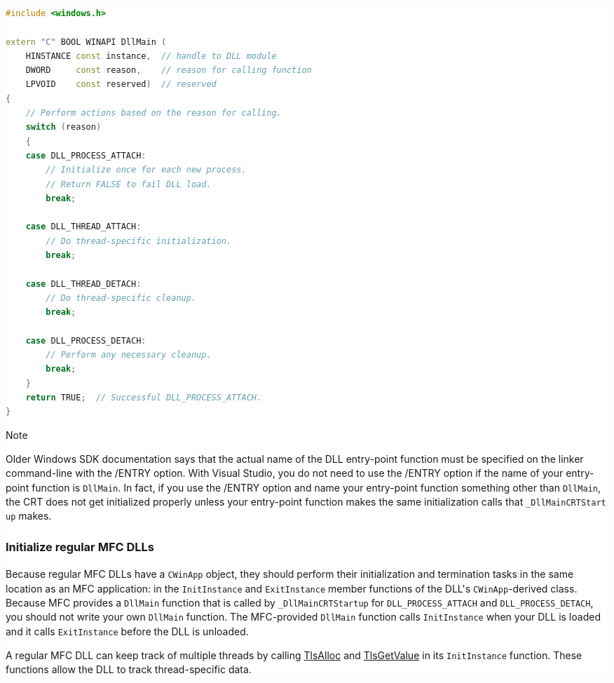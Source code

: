 ```cpp
#include <windows.h>

extern "C" BOOL WINAPI DllMain (
    HINSTANCE const instance,  // handle to DLL module
    DWORD     const reason,    // reason for calling function
    LPVOID    const reserved)  // reserved
{
    // Perform actions based on the reason for calling.
    switch (reason)
    {
    case DLL_PROCESS_ATTACH:
        // Initialize once for each new process.
        // Return FALSE to fail DLL load.
        break;

    case DLL_THREAD_ATTACH:
        // Do thread-specific initialization.
        break;

    case DLL_THREAD_DETACH:
        // Do thread-specific cleanup.
        break;

    case DLL_PROCESS_DETACH:
        // Perform any necessary cleanup.
        break;
    }
    return TRUE;  // Successful DLL_PROCESS_ATTACH.
}
```

> [!NOTE]
> Older Windows SDK documentation says that the actual name of the DLL entry-point function must be specified on the linker command-line with the /ENTRY option. With Visual Studio, you do not need to use the /ENTRY option if the name of your entry-point function is `DllMain`. In fact, if you use the /ENTRY option and name your entry-point function something other than `DllMain`, the CRT does not get initialized properly unless your entry-point function makes the same initialization calls that `_DllMainCRTStartup` makes.

<a name="initializing-regular-dlls"></a>

### Initialize regular MFC DLLs

Because regular MFC DLLs have a `CWinApp` object, they should perform their initialization and termination tasks in the same location as an MFC application: in the `InitInstance` and `ExitInstance` member functions of the DLL's `CWinApp`-derived class. Because MFC provides a `DllMain` function that is called by `_DllMainCRTStartup` for `DLL_PROCESS_ATTACH` and `DLL_PROCESS_DETACH`, you should not write your own `DllMain` function. The MFC-provided `DllMain` function calls `InitInstance` when your DLL is loaded and it calls `ExitInstance` before the DLL is unloaded.

A regular MFC DLL can keep track of multiple threads by calling [TlsAlloc](/windows/desktop/api/processthreadsapi/nf-processthreadsapi-tlsalloc) and [TlsGetValue](/windows/desktop/api/processthreadsapi/nf-processthreadsapi-tlsgetvalue) in its `InitInstance` function. These functions allow the DLL to track thread-specific data.

